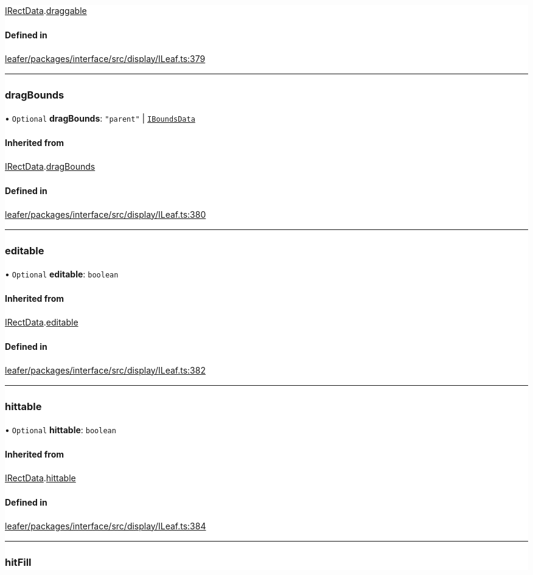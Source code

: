 [IRectData](IRectData.md).[draggable](IRectData.md#draggable)

#### Defined in

[leafer/packages/interface/src/display/ILeaf.ts:379](https://github.com/leaferjs/leafer/blob/a165a56/packages/interface/src/display/ILeaf.ts#L379)

___

### dragBounds

• `Optional` **dragBounds**: ``"parent"`` \| [`IBoundsData`](IBoundsData.md)

#### Inherited from

[IRectData](IRectData.md).[dragBounds](IRectData.md#dragbounds)

#### Defined in

[leafer/packages/interface/src/display/ILeaf.ts:380](https://github.com/leaferjs/leafer/blob/a165a56/packages/interface/src/display/ILeaf.ts#L380)

___

### editable

• `Optional` **editable**: `boolean`

#### Inherited from

[IRectData](IRectData.md).[editable](IRectData.md#editable)

#### Defined in

[leafer/packages/interface/src/display/ILeaf.ts:382](https://github.com/leaferjs/leafer/blob/a165a56/packages/interface/src/display/ILeaf.ts#L382)

___

### hittable

• `Optional` **hittable**: `boolean`

#### Inherited from

[IRectData](IRectData.md).[hittable](IRectData.md#hittable)

#### Defined in

[leafer/packages/interface/src/display/ILeaf.ts:384](https://github.com/leaferjs/leafer/blob/a165a56/packages/interface/src/display/ILeaf.ts#L384)

___

### hitFill
